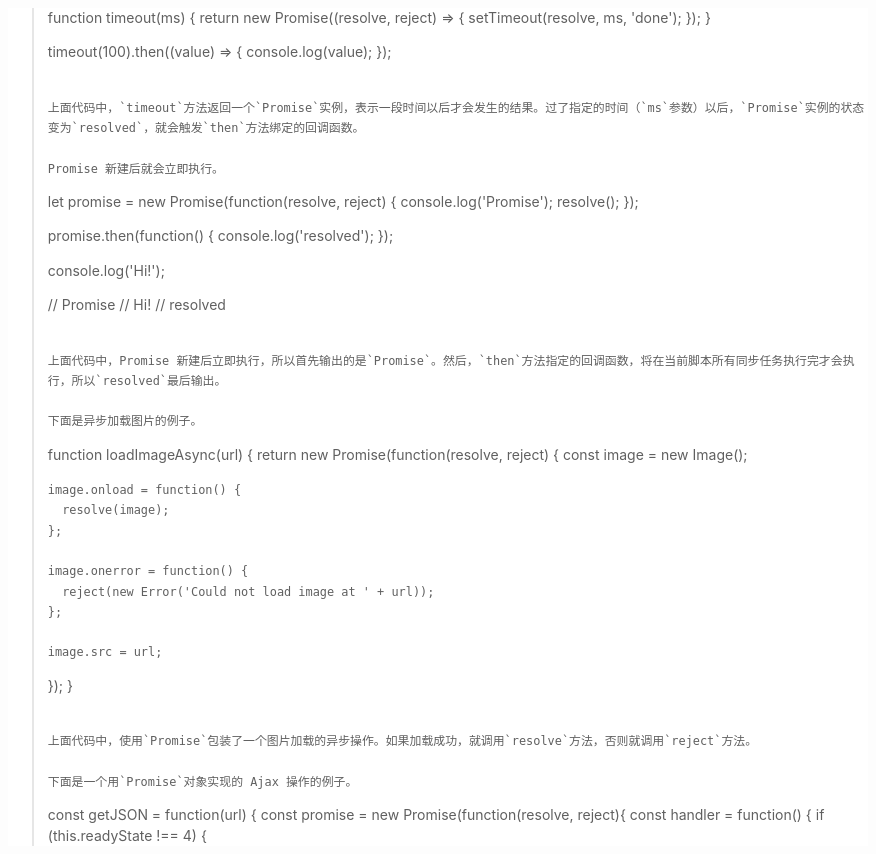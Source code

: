   > function timeout(ms) {
  >   return new Promise((resolve, reject) => {
  >     setTimeout(resolve, ms, 'done');
  >   });
  > }
  > 
  > timeout(100).then((value) => {
  >   console.log(value);
  > });
  > ```
  >
  > 上面代码中，`timeout`方法返回一个`Promise`实例，表示一段时间以后才会发生的结果。过了指定的时间（`ms`参数）以后，`Promise`实例的状态变为`resolved`，就会触发`then`方法绑定的回调函数。
  >
  > Promise 新建后就会立即执行。
  >
  > ```
  > let promise = new Promise(function(resolve, reject) {
  >   console.log('Promise');
  >   resolve();
  > });
  > 
  > promise.then(function() {
  >   console.log('resolved');
  > });
  > 
  > console.log('Hi!');
  > 
  > // Promise
  > // Hi!
  > // resolved
  > ```
  >
  > 上面代码中，Promise 新建后立即执行，所以首先输出的是`Promise`。然后，`then`方法指定的回调函数，将在当前脚本所有同步任务执行完才会执行，所以`resolved`最后输出。
  >
  > 下面是异步加载图片的例子。
  >
  > ```
  > function loadImageAsync(url) {
  >   return new Promise(function(resolve, reject) {
  >     const image = new Image();
  > 
  >     image.onload = function() {
  >       resolve(image);
  >     };
  > 
  >     image.onerror = function() {
  >       reject(new Error('Could not load image at ' + url));
  >     };
  > 
  >     image.src = url;
  >   });
  > }
  > ```
  >
  > 上面代码中，使用`Promise`包装了一个图片加载的异步操作。如果加载成功，就调用`resolve`方法，否则就调用`reject`方法。
  >
  > 下面是一个用`Promise`对象实现的 Ajax 操作的例子。
  >
  > ```
  > const getJSON = function(url) {
  >   const promise = new Promise(function(resolve, reject){
  >     const handler = function() {
  >       if (this.readyState !== 4) {